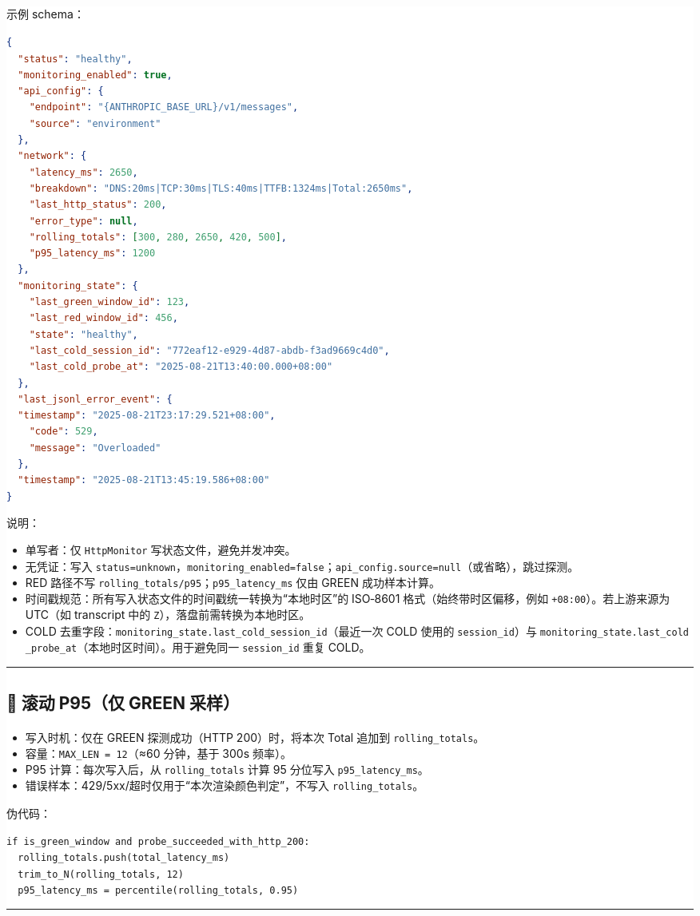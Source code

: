 示例 schema：
```json
{
  "status": "healthy",
  "monitoring_enabled": true,
  "api_config": {
    "endpoint": "{ANTHROPIC_BASE_URL}/v1/messages",
    "source": "environment"
  },
  "network": {
    "latency_ms": 2650,
    "breakdown": "DNS:20ms|TCP:30ms|TLS:40ms|TTFB:1324ms|Total:2650ms",
    "last_http_status": 200,
    "error_type": null,
    "rolling_totals": [300, 280, 2650, 420, 500],
    "p95_latency_ms": 1200
  },
  "monitoring_state": {
    "last_green_window_id": 123,
    "last_red_window_id": 456,
    "state": "healthy",
    "last_cold_session_id": "772eaf12-e929-4d87-abdb-f3ad9669c4d0",
    "last_cold_probe_at": "2025-08-21T13:40:00.000+08:00"
  },
  "last_jsonl_error_event": {
  "timestamp": "2025-08-21T23:17:29.521+08:00",
    "code": 529,
    "message": "Overloaded"
  },
  "timestamp": "2025-08-21T13:45:19.586+08:00"
}
```

说明：
- 单写者：仅 `HttpMonitor` 写状态文件，避免并发冲突。
- 无凭证：写入 `status=unknown`，`monitoring_enabled=false`；`api_config.source=null`（或省略），跳过探测。
- RED 路径不写 `rolling_totals/p95`；`p95_latency_ms` 仅由 GREEN 成功样本计算。
- 时间戳规范：所有写入状态文件的时间戳统一转换为“本地时区”的 ISO‑8601 格式（始终带时区偏移，例如 `+08:00`）。若上游来源为 UTC（如 transcript 中的 `Z`），落盘前需转换为本地时区。
- COLD 去重字段：`monitoring_state.last_cold_session_id`（最近一次 COLD 使用的 `session_id`）与 `monitoring_state.last_cold_probe_at`（本地时区时间）。用于避免同一 `session_id` 重复 COLD。

---

## 🧮 滚动 P95（仅 GREEN 采样）

- 写入时机：仅在 GREEN 探测成功（HTTP 200）时，将本次 Total 追加到 `rolling_totals`。
- 容量：`MAX_LEN = 12`（≈60 分钟，基于 300s 频率）。
- P95 计算：每次写入后，从 `rolling_totals` 计算 95 分位写入 `p95_latency_ms`。
- 错误样本：429/5xx/超时仅用于“本次渲染颜色判定”，不写入 `rolling_totals`。

伪代码：
```
if is_green_window and probe_succeeded_with_http_200:
  rolling_totals.push(total_latency_ms)
  trim_to_N(rolling_totals, 12)
  p95_latency_ms = percentile(rolling_totals, 0.95)
```

---